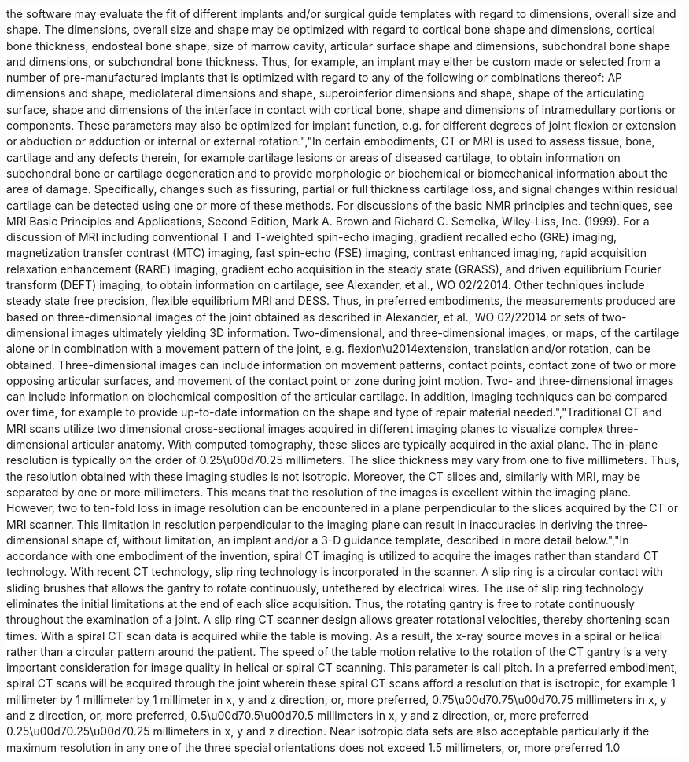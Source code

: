 the software may evaluate the fit of different implants and\/or surgical guide templates with regard to dimensions, overall size and shape. The dimensions, overall size and shape may be optimized with regard to cortical bone shape and dimensions, cortical bone thickness, endosteal bone shape, size of marrow cavity, articular surface shape and dimensions, subchondral bone shape and dimensions, or subchondral bone thickness. Thus, for example, an implant may either be custom made or selected from a number of pre-manufactured implants that is optimized with regard to any of the following or combinations thereof: AP dimensions and shape, mediolateral dimensions and shape, superoinferior dimensions and shape, shape of the articulating surface, shape and dimensions of the interface in contact with cortical bone, shape and dimensions of intramedullary portions or components. These parameters may also be optimized for implant function, e.g. for different degrees of joint flexion or extension or abduction or adduction or internal or external rotation.","In certain embodiments, CT or MRI is used to assess tissue, bone, cartilage and any defects therein, for example cartilage lesions or areas of diseased cartilage, to obtain information on subchondral bone or cartilage degeneration and to provide morphologic or biochemical or biomechanical information about the area of damage. Specifically, changes such as fissuring, partial or full thickness cartilage loss, and signal changes within residual cartilage can be detected using one or more of these methods. For discussions of the basic NMR principles and techniques, see MRI Basic Principles and Applications, Second Edition, Mark A. Brown and Richard C. Semelka, Wiley-Liss, Inc. (1999). For a discussion of MRI including conventional T and T-weighted spin-echo imaging, gradient recalled echo (GRE) imaging, magnetization transfer contrast (MTC) imaging, fast spin-echo (FSE) imaging, contrast enhanced imaging, rapid acquisition relaxation enhancement (RARE) imaging, gradient echo acquisition in the steady state (GRASS), and driven equilibrium Fourier transform (DEFT) imaging, to obtain information on cartilage, see Alexander, et al., WO 02\/22014. Other techniques include steady state free precision, flexible equilibrium MRI and DESS. Thus, in preferred embodiments, the measurements produced are based on three-dimensional images of the joint obtained as described in Alexander, et al., WO 02\/22014 or sets of two-dimensional images ultimately yielding 3D information. Two-dimensional, and three-dimensional images, or maps, of the cartilage alone or in combination with a movement pattern of the joint, e.g. flexion\u2014extension, translation and\/or rotation, can be obtained. Three-dimensional images can include information on movement patterns, contact points, contact zone of two or more opposing articular surfaces, and movement of the contact point or zone during joint motion. Two- and three-dimensional images can include information on biochemical composition of the articular cartilage. In addition, imaging techniques can be compared over time, for example to provide up-to-date information on the shape and type of repair material needed.","Traditional CT and MRI scans utilize two dimensional cross-sectional images acquired in different imaging planes to visualize complex three-dimensional articular anatomy. With computed tomography, these slices are typically acquired in the axial plane. The in-plane resolution is typically on the order of 0.25\u00d70.25 millimeters. The slice thickness may vary from one to five millimeters. Thus, the resolution obtained with these imaging studies is not isotropic. Moreover, the CT slices and, similarly with MRI, may be separated by one or more millimeters. This means that the resolution of the images is excellent within the imaging plane. However, two to ten-fold loss in image resolution can be encountered in a plane perpendicular to the slices acquired by the CT or MRI scanner. This limitation in resolution perpendicular to the imaging plane can result in inaccuracies in deriving the three-dimensional shape of, without limitation, an implant and\/or a 3-D guidance template, described in more detail below.","In accordance with one embodiment of the invention, spiral CT imaging is utilized to acquire the images rather than standard CT technology. With recent CT technology, slip ring technology is incorporated in the scanner. A slip ring is a circular contact with sliding brushes that allows the gantry to rotate continuously, untethered by electrical wires. The use of slip ring technology eliminates the initial limitations at the end of each slice acquisition. Thus, the rotating gantry is free to rotate continuously throughout the examination of a joint. A slip ring CT scanner design allows greater rotational velocities, thereby shortening scan times. With a spiral CT scan data is acquired while the table is moving. As a result, the x-ray source moves in a spiral or helical rather than a circular pattern around the patient. The speed of the table motion relative to the rotation of the CT gantry is a very important consideration for image quality in helical or spiral CT scanning. This parameter is call pitch. In a preferred embodiment, spiral CT scans will be acquired through the joint wherein these spiral CT scans afford a resolution that is isotropic, for example 1 millimeter by 1 millimeter by 1 millimeter in x, y and z direction, or, more preferred, 0.75\u00d70.75\u00d70.75 millimeters in x, y and z direction, or, more preferred, 0.5\u00d70.5\u00d70.5 millimeters in x, y and z direction, or, more preferred 0.25\u00d70.25\u00d70.25 millimeters in x, y and z direction. Near isotropic data sets are also acceptable particularly if the maximum resolution in any one of the three special orientations does not exceed 1.5 millimeters, or, more preferred 1.0